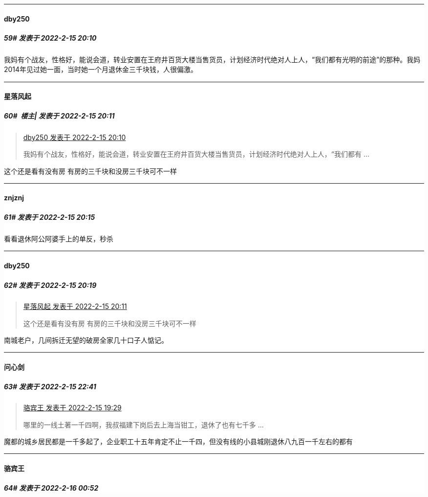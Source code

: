 *****

####  dby250  
##### 59#       发表于 2022-2-15 20:10

我妈有个战友，性格好，能说会道，转业安置在王府井百货大楼当售货员，计划经济时代绝对人上人，“我们都有光明的前途”的那种。我妈2014年见过她一面，当时她一个月退休金三千块钱，人很偏激。

*****

####  星落风起  
##### 60#         楼主| 发表于 2022-2-15 20:11

<blockquote><a href="httphttps://bbs.saraba1st.com/2b/forum.php?mod=redirect&amp;goto=findpost&amp;pid=54701629&amp;ptid=2052523" target="_blank">dby250 发表于 2022-2-15 20:10</a>

我妈有个战友，性格好，能说会道，转业安置在王府井百货大楼当售货员，计划经济时代绝对人上人，“我们都有 ...</blockquote>
这个还是看有没有房 有房的三千块和没房三千块可不一样



*****

####  znjznj  
##### 61#       发表于 2022-2-15 20:15

看看退休阿公阿婆手上的单反，秒杀

*****

####  dby250  
##### 62#       发表于 2022-2-15 20:19

<blockquote><a href="httphttps://bbs.saraba1st.com/2b/forum.php?mod=redirect&amp;goto=findpost&amp;pid=54701641&amp;ptid=2052523" target="_blank">星落风起 发表于 2022-2-15 20:11</a>

这个还是看有没有房 有房的三千块和没房三千块可不一样</blockquote>
南城老户，几间拆迁无望的破房全家几十口子人惦记。



*****

####  问心剑  
##### 63#       发表于 2022-2-15 22:41

<blockquote><a href="httphttps://bbs.saraba1st.com/2b/forum.php?mod=redirect&amp;goto=findpost&amp;pid=54701154&amp;ptid=2052523" target="_blank">骆宾王 发表于 2022-2-15 19:29</a>

哪里的一线土著一千四啊，我叔福建下岗后去上海当钳工，退休了也有七千多 ...</blockquote>
魔都的城乡居民都是一千多起了，企业职工十五年肯定不止一千四，但没有线的小县城刚退休八九百一千左右的都有



*****

####  骆宾王  
##### 64#       发表于 2022-2-16 00:52
